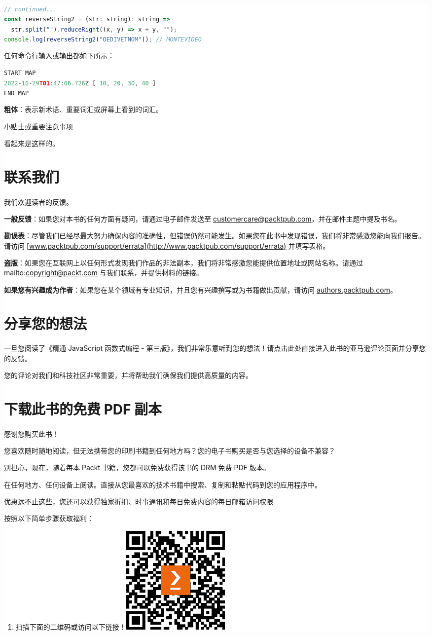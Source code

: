 ```js
// continued...
const reverseString2 = (str: string): string =>
  str.split("").reduceRight((x, y) => x + y, "");
console.log(reverseString2("OEDIVETNOM")); // MONTEVIDEO
```

任何命令行输入或输出都如下所示：

```js
START MAP
2022-10-29T01:47:06.726Z [ 10, 20, 30, 40 ]
END MAP
```

**粗体**：表示新术语、重要词汇或屏幕上看到的词汇。

小贴士或重要注意事项

看起来是这样的。

# 联系我们

我们欢迎读者的反馈。

**一般反馈**：如果您对本书的任何方面有疑问，请通过电子邮件发送至 customercare@packtpub.com，并在邮件主题中提及书名。

**勘误表**：尽管我们已经尽最大努力确保内容的准确性，但错误仍然可能发生。如果您在此书中发现错误，我们将非常感激您能向我们报告。请访问 [www.packtpub.com/support/errata](http://www.packtpub.com/support/errata) 并填写表格。

**盗版**：如果您在互联网上以任何形式发现我们作品的非法副本，我们将非常感激您能提供位置地址或网站名称。请通过 mailto:copyright@packt.com 与我们联系，并提供材料的链接。

**如果您有兴趣成为作者**：如果您在某个领域有专业知识，并且您有兴趣撰写或为书籍做出贡献，请访问 [authors.packtpub.com](http://authors.packtpub.com)。

# 分享您的想法

一旦您阅读了《精通 JavaScript 函数式编程 - 第三版》，我们非常乐意听到您的想法！请点击此处直接进入此书的亚马逊评论页面并分享您的反馈。

您的评论对我们和科技社区非常重要，并将帮助我们确保我们提供高质量的内容。

# 下载此书的免费 PDF 副本

感谢您购买此书！

您喜欢随时随地阅读，但无法携带您的印刷书籍到任何地方吗？您的电子书购买是否与您选择的设备不兼容？

别担心，现在，随着每本 Packt 书籍，您都可以免费获得该书的 DRM 免费 PDF 版本。

在任何地方、任何设备上阅读。直接从您最喜欢的技术书籍中搜索、复制和粘贴代码到您的应用程序中。

优惠远不止这些，您还可以获得独家折扣、时事通讯和每日免费内容的每日邮箱访问权限

按照以下简单步骤获取福利：

1.  扫描下面的二维码或访问以下链接！![二维码图片](img/B19301_QR_Free_PDF.jpg)
